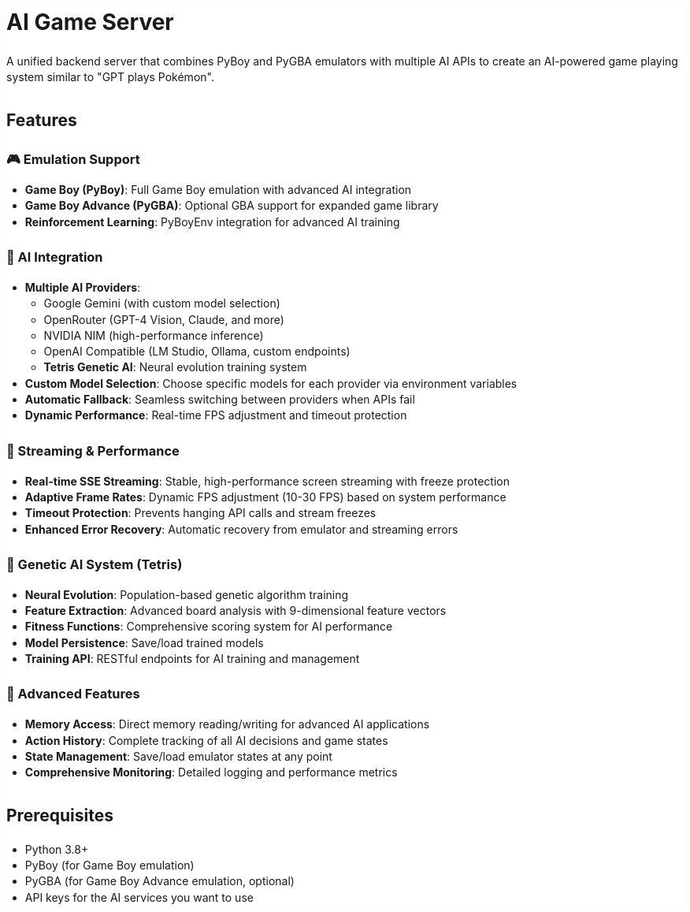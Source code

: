 # AI Game Server

A unified backend server that combines PyBoy and PyGBA emulators with multiple AI APIs to create an AI-powered game playing system similar to "GPT plays Pokémon".

## Features

### 🎮 Emulation Support
- **Game Boy (PyBoy)**: Full Game Boy emulation with advanced AI integration
- **Game Boy Advance (PyGBA)**: Optional GBA support for expanded game library
- **Reinforcement Learning**: PyBoyEnv integration for advanced AI training

### 🤖 AI Integration
- **Multiple AI Providers**:
  - Google Gemini (with custom model selection)
  - OpenRouter (GPT-4 Vision, Claude, and more)
  - NVIDIA NIM (high-performance inference)
  - OpenAI Compatible (LM Studio, Ollama, custom endpoints)
  - **Tetris Genetic AI**: Neural evolution training system
- **Custom Model Selection**: Choose specific models for each provider via environment variables
- **Automatic Fallback**: Seamless switching between providers when APIs fail
- **Dynamic Performance**: Real-time FPS adjustment and timeout protection

### 🚀 Streaming & Performance
- **Real-time SSE Streaming**: Stable, high-performance screen streaming with freeze protection
- **Adaptive Frame Rates**: Dynamic FPS adjustment (10-30 FPS) based on system performance
- **Timeout Protection**: Prevents hanging API calls and stream freezes
- **Enhanced Error Recovery**: Automatic recovery from emulator and streaming errors

### 🧬 Genetic AI System (Tetris)
- **Neural Evolution**: Population-based genetic algorithm training
- **Feature Extraction**: Advanced board analysis with 9-dimensional feature vectors
- **Fitness Functions**: Comprehensive scoring system for AI performance
- **Model Persistence**: Save/load trained models
- **Training API**: RESTful endpoints for AI training and management

### 🔧 Advanced Features
- **Memory Access**: Direct memory reading/writing for advanced AI applications
- **Action History**: Complete tracking of all AI decisions and game states
- **State Management**: Save/load emulator states at any point
- **Comprehensive Monitoring**: Detailed logging and performance metrics

## Prerequisites

- Python 3.8+
- PyBoy (for Game Boy emulation)
- PyGBA (for Game Boy Advance emulation, optional)
- API keys for the AI services you want to use
